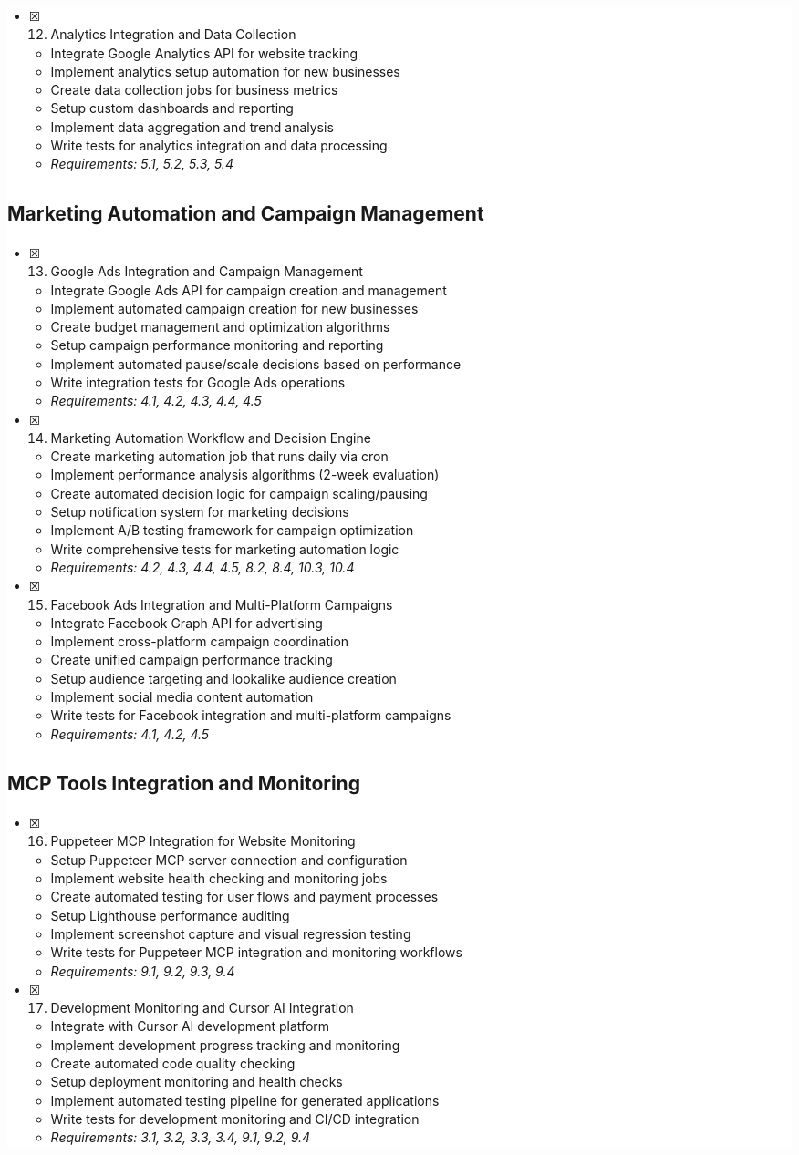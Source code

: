 - [x] 12. Analytics Integration and Data Collection
  - Integrate Google Analytics API for website tracking
  - Implement analytics setup automation for new businesses
  - Create data collection jobs for business metrics
  - Setup custom dashboards and reporting
  - Implement data aggregation and trend analysis
  - Write tests for analytics integration and data processing
  - _Requirements: 5.1, 5.2, 5.3, 5.4_

## Marketing Automation and Campaign Management

- [x] 13. Google Ads Integration and Campaign Management
  - Integrate Google Ads API for campaign creation and management
  - Implement automated campaign creation for new businesses
  - Create budget management and optimization algorithms
  - Setup campaign performance monitoring and reporting
  - Implement automated pause/scale decisions based on performance
  - Write integration tests for Google Ads operations
  - _Requirements: 4.1, 4.2, 4.3, 4.4, 4.5_

- [x] 14. Marketing Automation Workflow and Decision Engine
  - Create marketing automation job that runs daily via cron
  - Implement performance analysis algorithms (2-week evaluation)
  - Create automated decision logic for campaign scaling/pausing
  - Setup notification system for marketing decisions
  - Implement A/B testing framework for campaign optimization
  - Write comprehensive tests for marketing automation logic
  - _Requirements: 4.2, 4.3, 4.4, 4.5, 8.2, 8.4, 10.3, 10.4_

- [x] 15. Facebook Ads Integration and Multi-Platform Campaigns
  - Integrate Facebook Graph API for advertising
  - Implement cross-platform campaign coordination
  - Create unified campaign performance tracking
  - Setup audience targeting and lookalike audience creation
  - Implement social media content automation
  - Write tests for Facebook integration and multi-platform campaigns
  - _Requirements: 4.1, 4.2, 4.5_

## MCP Tools Integration and Monitoring

- [x] 16. Puppeteer MCP Integration for Website Monitoring
  - Setup Puppeteer MCP server connection and configuration
  - Implement website health checking and monitoring jobs
  - Create automated testing for user flows and payment processes
  - Setup Lighthouse performance auditing
  - Implement screenshot capture and visual regression testing
  - Write tests for Puppeteer MCP integration and monitoring workflows
  - _Requirements: 9.1, 9.2, 9.3, 9.4_

- [x] 17. Development Monitoring and Cursor AI Integration
  - Integrate with Cursor AI development platform
  - Implement development progress tracking and monitoring
  - Create automated code quality checking
  - Setup deployment monitoring and health checks
  - Implement automated testing pipeline for generated applications
  - Write tests for development monitoring and CI/CD integration
  - _Requirements: 3.1, 3.2, 3.3, 3.4, 9.1, 9.2, 9.4_
